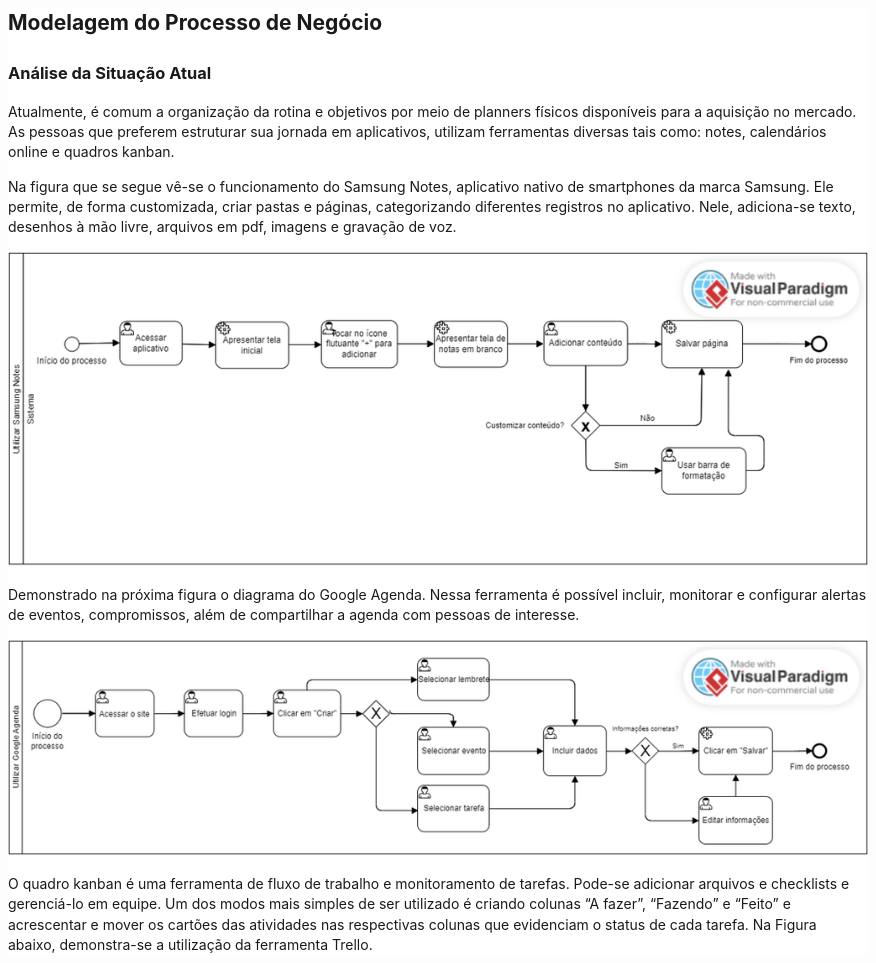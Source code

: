 ## Modelagem do Processo de Negócio

### Análise da Situação Atual

Atualmente, é comum a organização da rotina e objetivos por meio de planners físicos disponíveis para a aquisição no mercado. As pessoas que preferem estruturar sua jornada em aplicativos, utilizam ferramentas diversas tais como: notes, calendários online e quadros kanban.

Na figura que se segue vê-se o funcionamento do Samsung Notes, aplicativo nativo de smartphones da marca Samsung. Ele permite, de forma customizada, criar pastas e páginas, categorizando diferentes registros no aplicativo. Nele, adiciona-se texto, desenhos à mão livre, arquivos em pdf, imagens e gravação de voz.

![Samsung Notes](img/samsung-notes.png)

Demonstrado na próxima figura o diagrama do Google Agenda. Nessa ferramenta é possível incluir, monitorar e configurar alertas de eventos, compromissos, além de compartilhar a agenda com pessoas de interesse.

![Google Agenda](img/google-agenda.png)

O quadro kanban é uma ferramenta de fluxo de trabalho e monitoramento de tarefas. Pode-se adicionar arquivos e checklists e gerenciá-lo em equipe. Um dos modos mais simples de ser utilizado é criando colunas “A fazer”, “Fazendo” e “Feito” e acrescentar e mover os cartões das atividades nas respectivas colunas que evidenciam o status de cada tarefa. Na Figura abaixo, demonstra-se a utilização da ferramenta Trello.
